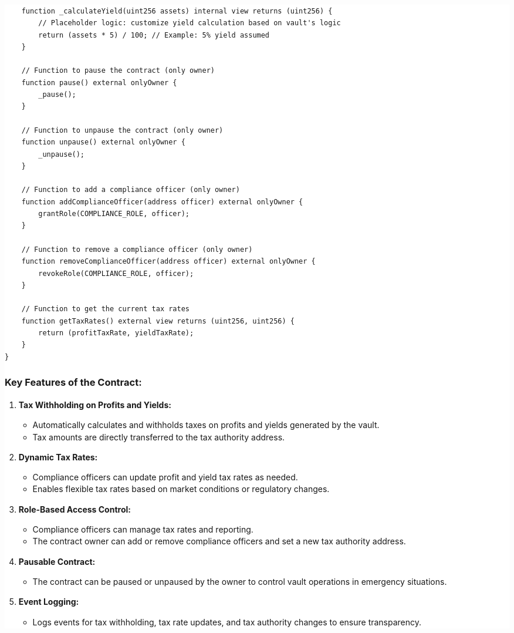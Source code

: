 ```solidity
    function _calculateYield(uint256 assets) internal view returns (uint256) {
        // Placeholder logic: customize yield calculation based on vault's logic
        return (assets * 5) / 100; // Example: 5% yield assumed
    }

    // Function to pause the contract (only owner)
    function pause() external onlyOwner {
        _pause();
    }

    // Function to unpause the contract (only owner)
    function unpause() external onlyOwner {
        _unpause();
    }

    // Function to add a compliance officer (only owner)
    function addComplianceOfficer(address officer) external onlyOwner {
        grantRole(COMPLIANCE_ROLE, officer);
    }

    // Function to remove a compliance officer (only owner)
    function removeComplianceOfficer(address officer) external onlyOwner {
        revokeRole(COMPLIANCE_ROLE, officer);
    }

    // Function to get the current tax rates
    function getTaxRates() external view returns (uint256, uint256) {
        return (profitTaxRate, yieldTaxRate);
    }
}
```

### **Key Features of the Contract:**

1. **Tax Withholding on Profits and Yields:**
   - Automatically calculates and withholds taxes on profits and yields generated by the vault.
   - Tax amounts are directly transferred to the tax authority address.

2. **Dynamic Tax Rates:**
   - Compliance officers can update profit and yield tax rates as needed.
   - Enables flexible tax rates based on market conditions or regulatory changes.

3. **Role-Based Access Control:**
   - Compliance officers can manage tax rates and reporting.
   - The contract owner can add or remove compliance officers and set a new tax authority address.

4. **Pausable Contract:**
   - The contract can be paused or unpaused by the owner to control vault operations in emergency situations.

5. **Event Logging:**
   - Logs events for tax withholding, tax rate updates, and tax authority changes to ensure transparency.
